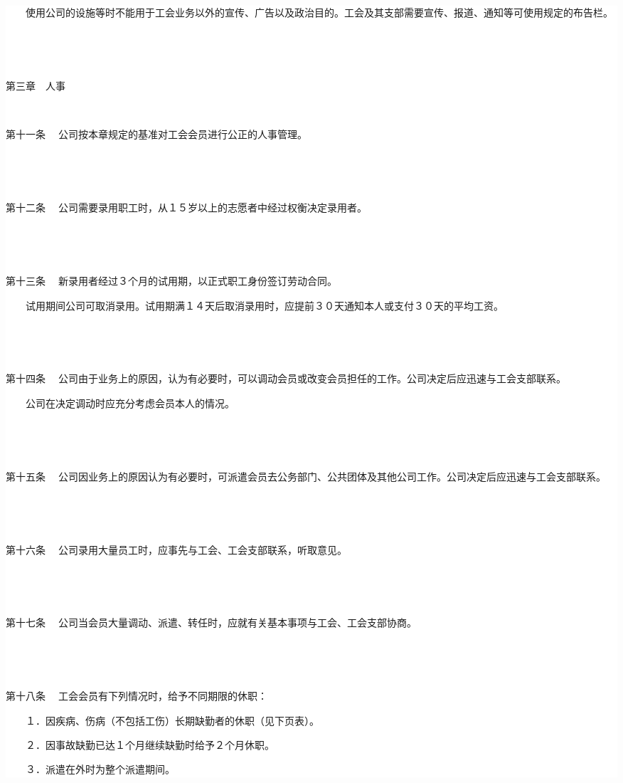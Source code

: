 　　使用公司的设施等时不能用于工会业务以外的宣传、广告以及政治目的。工会及其支部需要宣传、报道、通知等可使用规定的布告栏。

　　 

　　


 第三章　人事

 

　　

第十一条
　公司按本章规定的基准对工会会员进行公正的人事管理。

　　 

　　

第十二条
　公司需要录用职工时，从１５岁以上的志愿者中经过权衡决定录用者。

　　 

　　

第十三条
　新录用者经过３个月的试用期，以正式职工身份签订劳动合同。

　　试用期间公司可取消录用。试用期满１４天后取消录用时，应提前３０天通知本人或支付３０天的平均工资。

　　 

　　

第十四条
　公司由于业务上的原因，认为有必要时，可以调动会员或改变会员担任的工作。公司决定后应迅速与工会支部联系。

　　公司在决定调动时应充分考虑会员本人的情况。

　　 

　　

第十五条
　公司因业务上的原因认为有必要时，可派遣会员去公务部门、公共团体及其他公司工作。公司决定后应迅速与工会支部联系。

　　 

　　

第十六条
　公司录用大量员工时，应事先与工会、工会支部联系，听取意见。

　　 

　　

第十七条
　公司当会员大量调动、派遣、转任时，应就有关基本事项与工会、工会支部协商。

　　 

　　

第十八条
　工会会员有下列情况时，给予不同期限的休职：

　　１．因疾病、伤病（不包括工伤）长期缺勤者的休职（见下页表）。

　　２．因事故缺勤已达１个月继续缺勤时给予２个月休职。

　　３．派遣在外时为整个派遣期间。
